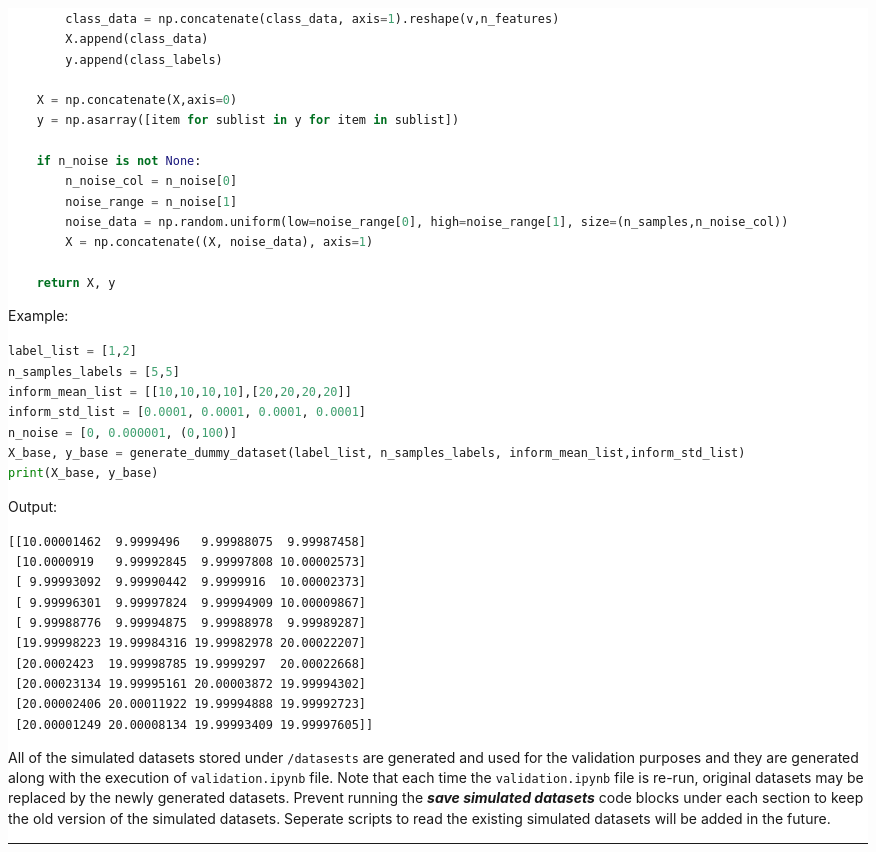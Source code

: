   ```python
          class_data = np.concatenate(class_data, axis=1).reshape(v,n_features)
          X.append(class_data)
          y.append(class_labels)
          
      X = np.concatenate(X,axis=0)
      y = np.asarray([item for sublist in y for item in sublist])
      
      if n_noise is not None:
          n_noise_col = n_noise[0]
          noise_range = n_noise[1]
          noise_data = np.random.uniform(low=noise_range[0], high=noise_range[1], size=(n_samples,n_noise_col))
          X = np.concatenate((X, noise_data), axis=1)
          
      return X, y
  ```

  Example:

  ```python
  label_list = [1,2]
  n_samples_labels = [5,5]
  inform_mean_list = [[10,10,10,10],[20,20,20,20]]
  inform_std_list = [0.0001, 0.0001, 0.0001, 0.0001]
  n_noise = [0, 0.000001, (0,100)]
  X_base, y_base = generate_dummy_dataset(label_list, n_samples_labels, inform_mean_list,inform_std_list)
  print(X_base, y_base)
  ```

  Output:

  ```
  [[10.00001462  9.9999496   9.99988075  9.99987458]
   [10.0000919   9.99992845  9.99997808 10.00002573]
   [ 9.99993092  9.99990442  9.9999916  10.00002373]
   [ 9.99996301  9.99997824  9.99994909 10.00009867]
   [ 9.99988776  9.99994875  9.99988978  9.99989287]
   [19.99998223 19.99984316 19.99982978 20.00022207]
   [20.0002423  19.99998785 19.9999297  20.00022668]
   [20.00023134 19.99995161 20.00003872 19.99994302]
   [20.00002406 20.00011922 19.99994888 19.99992723]
   [20.00001249 20.00008134 19.99993409 19.99997605]]
  ```

  All of the simulated datasets stored under `/datasests` are generated and used for the validation purposes and they are generated along with the execution of `validation.ipynb` file. Note that each time the `validation.ipynb` file is re-run, original datasets may be replaced by the newly generated datasets. Prevent running the ***save simulated datasets*** code blocks under each section to keep the old version of the simulated datasets. Seperate scripts to read the existing simulated datasets will be added in the future.

  ---
